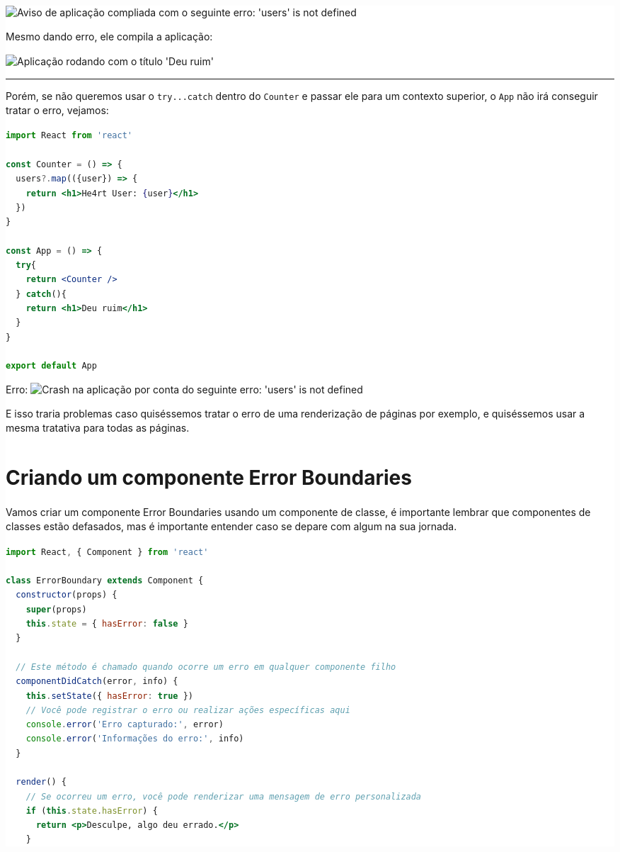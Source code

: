 ![Aviso de aplicação compliada com o seguinte erro: 'users' is not defined](../../assets/error-boundaries-1.png)

Mesmo dando erro, ele compila a aplicação:

![Aplicação rodando com o título 'Deu ruim'](../../assets/error-boundaries-2.png)

---

Porém, se não queremos usar o `try...catch` dentro do `Counter` e passar ele para um contexto superior, o `App` não irá conseguir tratar o erro, vejamos:

```jsx
import React from 'react'

const Counter = () => {
  users?.map(({user}) => {
    return <h1>He4rt User: {user}</h1>
  })
}

const App = () => {
  try{
    return <Counter />
  } catch(){
    return <h1>Deu ruim</h1>
  }
}

export default App
```

Erro:
![Crash na aplicação por conta do seguinte erro: 'users' is not defined](../../assets/error-boundaries-3.png)

E isso traria problemas caso quiséssemos tratar o erro de uma renderização de páginas por exemplo, e quiséssemos usar a mesma tratativa para todas as páginas.

# Criando um componente Error Boundaries

Vamos criar um componente Error Boundaries usando um componente de classe, é importante lembrar que componentes de classes estão defasados, mas é importante entender caso se depare com algum na sua jornada.

```jsx
import React, { Component } from 'react'

class ErrorBoundary extends Component {
  constructor(props) {
    super(props)
    this.state = { hasError: false }
  }

  // Este método é chamado quando ocorre um erro em qualquer componente filho
  componentDidCatch(error, info) {
    this.setState({ hasError: true })
    // Você pode registrar o erro ou realizar ações específicas aqui
    console.error('Erro capturado:', error)
    console.error('Informações do erro:', info)
  }

  render() {
    // Se ocorreu um erro, você pode renderizar uma mensagem de erro personalizada
    if (this.state.hasError) {
      return <p>Desculpe, algo deu errado.</p>
    }
```